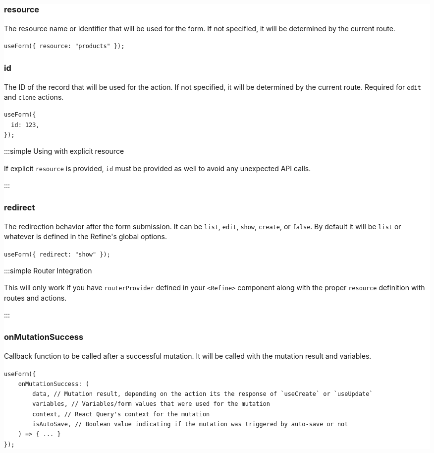 ### resource <GuideBadge id="guides-concepts/general-concepts" /> <RouterBadge />

The resource name or identifier that will be used for the form. If not specified, it will be determined by the current route.

```tsx
useForm({ resource: "products" });
```

### id <RouterBadge />

The ID of the record that will be used for the action. If not specified, it will be determined by the current route. Required for `edit` and `clone` actions.

```tsx
useForm({
  id: 123,
});
```

:::simple Using with explicit resource

If explicit `resource` is provided, `id` must be provided as well to avoid any unexpected API calls.

:::

### redirect <GuideBadge id="guides-concepts/forms#redirection" /><GlobalConfigBadge />

The redirection behavior after the form submission. It can be `list`, `edit`, `show`, `create`, or `false`. By default it will be `list` or whatever is defined in the Refine's global options.

```tsx
useForm({ redirect: "show" });
```

:::simple Router Integration

This will only work if you have `routerProvider` defined in your `<Refine>` component along with the proper `resource` definition with routes and actions.

:::

### onMutationSuccess

Callback function to be called after a successful mutation. It will be called with the mutation result and variables.

```tsx
useForm({
    onMutationSuccess: (
        data, // Mutation result, depending on the action its the response of `useCreate` or `useUpdate`
        variables, // Variables/form values that were used for the mutation
        context, // React Query's context for the mutation
        isAutoSave, // Boolean value indicating if the mutation was triggered by auto-save or not
    ) => { ... }
});
```
